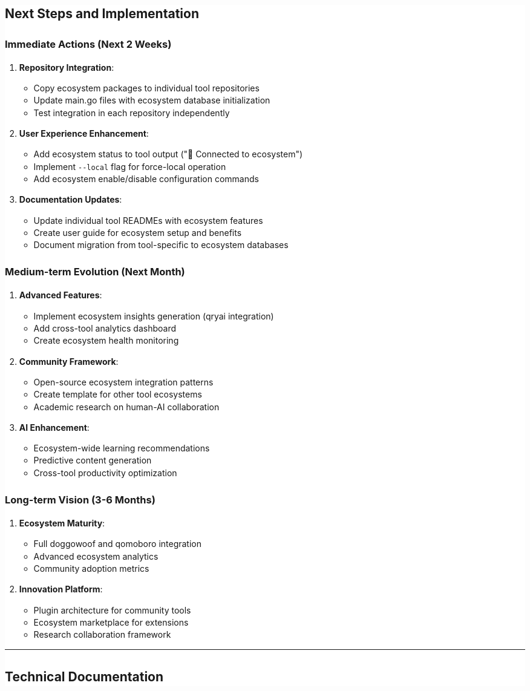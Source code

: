 
## Next Steps and Implementation

### Immediate Actions (Next 2 Weeks)

1. **Repository Integration**:
   - Copy ecosystem packages to individual tool repositories
   - Update main.go files with ecosystem database initialization
   - Test integration in each repository independently

2. **User Experience Enhancement**:
   - Add ecosystem status to tool output ("🔗 Connected to ecosystem")
   - Implement `--local` flag for force-local operation
   - Add ecosystem enable/disable configuration commands

3. **Documentation Updates**:
   - Update individual tool READMEs with ecosystem features
   - Create user guide for ecosystem setup and benefits
   - Document migration from tool-specific to ecosystem databases

### Medium-term Evolution (Next Month)

1. **Advanced Features**:
   - Implement ecosystem insights generation (qryai integration)
   - Add cross-tool analytics dashboard
   - Create ecosystem health monitoring

2. **Community Framework**:
   - Open-source ecosystem integration patterns
   - Create template for other tool ecosystems
   - Academic research on human-AI collaboration

3. **AI Enhancement**:
   - Ecosystem-wide learning recommendations
   - Predictive content generation
   - Cross-tool productivity optimization

### Long-term Vision (3-6 Months)

1. **Ecosystem Maturity**:
   - Full doggowoof and qomoboro integration
   - Advanced ecosystem analytics
   - Community adoption metrics

2. **Innovation Platform**:
   - Plugin architecture for community tools
   - Ecosystem marketplace for extensions
   - Research collaboration framework

---

## Technical Documentation
